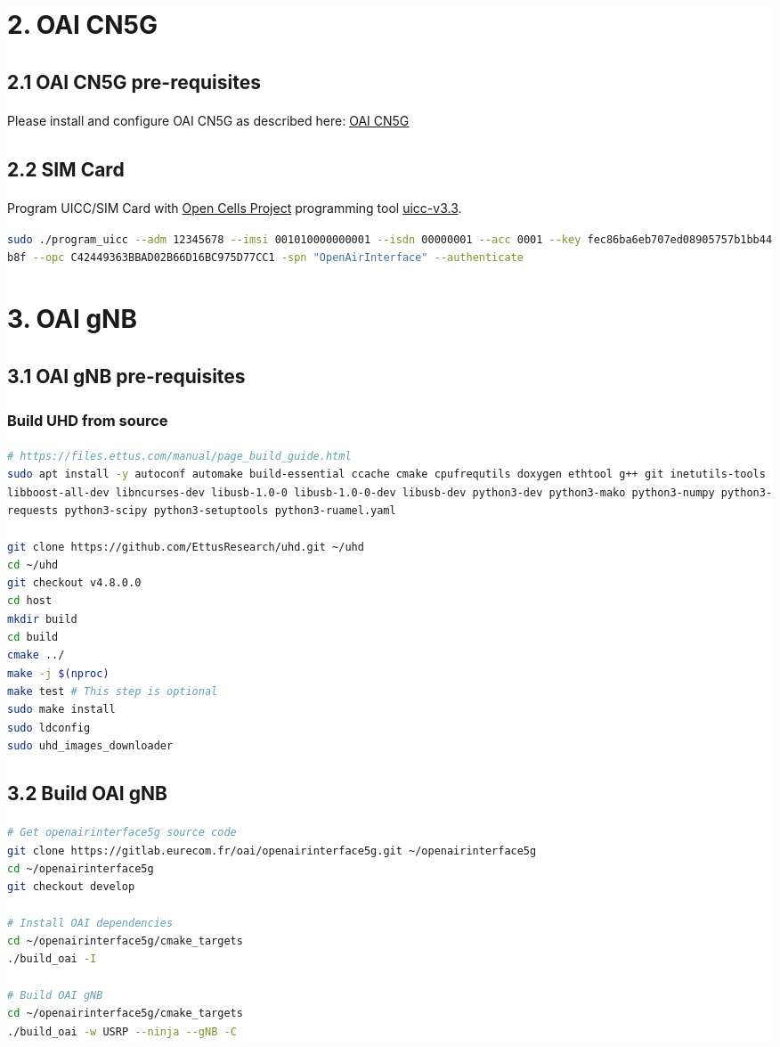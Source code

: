 
# 2. OAI CN5G

## 2.1 OAI CN5G pre-requisites

Please install and configure OAI CN5G as described here:
[OAI CN5G](NR_SA_Tutorial_OAI_CN5G.md)


## 2.2  SIM Card
Program UICC/SIM Card with [Open Cells Project](https://open-cells.com/) programming tool [uicc-v3.3](https://open-cells.com/d5138782a8739209ec5760865b1e53b0/uicc-v3.3.tgz).

```bash
sudo ./program_uicc --adm 12345678 --imsi 001010000000001 --isdn 00000001 --acc 0001 --key fec86ba6eb707ed08905757b1bb44b8f --opc C42449363BBAD02B66D16BC975D77CC1 -spn "OpenAirInterface" --authenticate
```


# 3. OAI gNB

## 3.1 OAI gNB pre-requisites

### Build UHD from source
```bash
# https://files.ettus.com/manual/page_build_guide.html
sudo apt install -y autoconf automake build-essential ccache cmake cpufrequtils doxygen ethtool g++ git inetutils-tools libboost-all-dev libncurses-dev libusb-1.0-0 libusb-1.0-0-dev libusb-dev python3-dev python3-mako python3-numpy python3-requests python3-scipy python3-setuptools python3-ruamel.yaml

git clone https://github.com/EttusResearch/uhd.git ~/uhd
cd ~/uhd
git checkout v4.8.0.0
cd host
mkdir build
cd build
cmake ../
make -j $(nproc)
make test # This step is optional
sudo make install
sudo ldconfig
sudo uhd_images_downloader
```

## 3.2 Build OAI gNB

```bash
# Get openairinterface5g source code
git clone https://gitlab.eurecom.fr/oai/openairinterface5g.git ~/openairinterface5g
cd ~/openairinterface5g
git checkout develop

# Install OAI dependencies
cd ~/openairinterface5g/cmake_targets
./build_oai -I

# Build OAI gNB
cd ~/openairinterface5g/cmake_targets
./build_oai -w USRP --ninja --gNB -C
```
